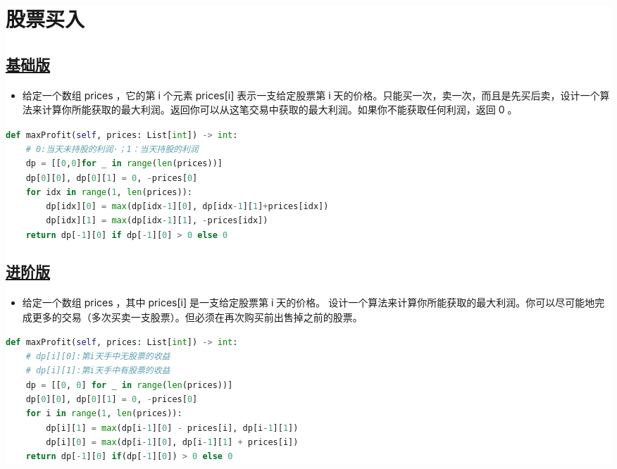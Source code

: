 # 股票买入
## [基础版](https://leetcode-cn.com/problems/best-time-to-buy-and-sell-stock)
* 给定一个数组 prices ，它的第 i 个元素 prices[i] 表示一支给定股票第 i 天的价格。只能买一次，卖一次，而且是先买后卖，设计一个算法来计算你所能获取的最大利润。返回你可以从这笔交易中获取的最大利润。如果你不能获取任何利润，返回 0 。
```python
def maxProfit(self, prices: List[int]) -> int:
    # 0:当天未持股的利润·；1：当天持股的利润
    dp = [[0,0]for _ in range(len(prices))]
    dp[0][0], dp[0][1] = 0, -prices[0]
    for idx in range(1, len(prices)):
        dp[idx][0] = max(dp[idx-1][0], dp[idx-1][1]+prices[idx])
        dp[idx][1] = max(dp[idx-1][1], -prices[idx])
    return dp[-1][0] if dp[-1][0] > 0 else 0
```

## [进阶版](https://leetcode-cn.com/problems/best-time-to-buy-and-sell-stock-ii)
* 给定一个数组 prices ，其中 prices[i] 是一支给定股票第 i 天的价格。
设计一个算法来计算你所能获取的最大利润。你可以尽可能地完成更多的交易（多次买卖一支股票）。但必须在再次购买前出售掉之前的股票。
```python
def maxProfit(self, prices: List[int]) -> int:
    # dp[i][0]:第i天手中无股票的收益
    # dp[i][1]:第i天手中有股票的收益
    dp = [[0, 0] for _ in range(len(prices))]
    dp[0][0], dp[0][1] = 0, -prices[0]
    for i in range(1, len(prices)):
        dp[i][1] = max(dp[i-1][0] - prices[i], dp[i-1][1])
        dp[i][0] = max(dp[i-1][0], dp[i-1][1] + prices[i])
    return dp[-1][0] if(dp[-1][0]) > 0 else 0
```

